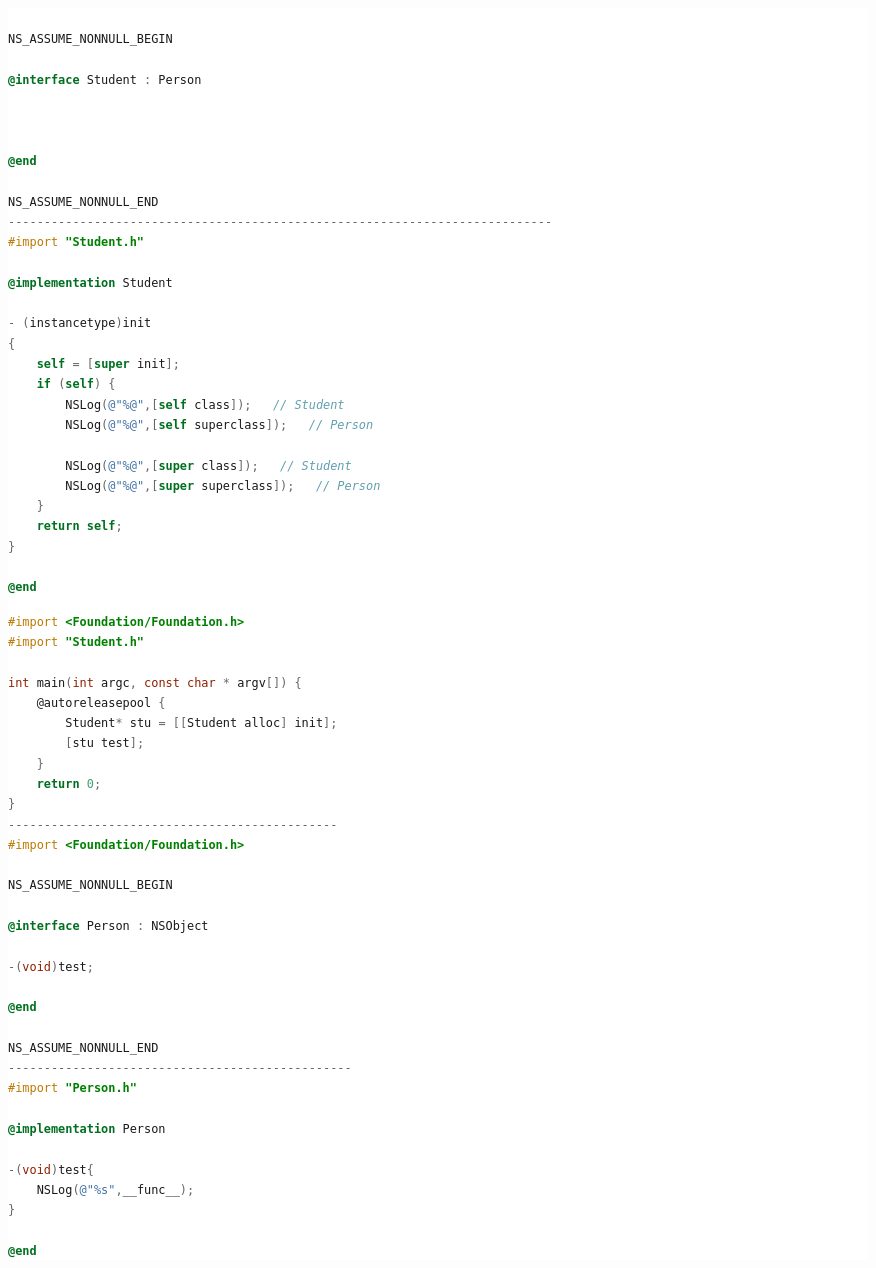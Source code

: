 ~~~objective-c

NS_ASSUME_NONNULL_BEGIN

@interface Student : Person



@end

NS_ASSUME_NONNULL_END
----------------------------------------------------------------------------
#import "Student.h"

@implementation Student

- (instancetype)init
{
    self = [super init];
    if (self) {
        NSLog(@"%@",[self class]);   // Student
        NSLog(@"%@",[self superclass]);   // Person
        
        NSLog(@"%@",[super class]);   // Student
        NSLog(@"%@",[super superclass]);   // Person
    }
    return self;
}

@end
~~~

~~~objective-c
#import <Foundation/Foundation.h>
#import "Student.h"

int main(int argc, const char * argv[]) {
    @autoreleasepool {
        Student* stu = [[Student alloc] init];
        [stu test];
    }
    return 0;
}
----------------------------------------------
#import <Foundation/Foundation.h>

NS_ASSUME_NONNULL_BEGIN

@interface Person : NSObject

-(void)test;

@end

NS_ASSUME_NONNULL_END
------------------------------------------------
#import "Person.h"

@implementation Person

-(void)test{
    NSLog(@"%s",__func__);
}

@end
~~~